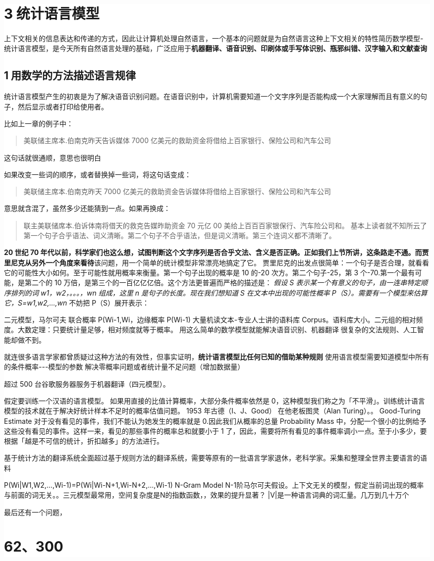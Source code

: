 # 3 统计语言模型

上下文相关的信息表达和传递的方式，因此让计算机处理自然语言，一个基本的问题就是为自然语言这种上下文相关的特性简历数学模型-统计语言模型，是今天所有自然语言处理的基础，广泛应用于**机器翻译、语音识别、印刷体或手写体识别、瓶邪纠错、汉字输入和文献查询**

## 1 用数学的方法描述语言规律

统计语言模型产生的初衷是为了解决语音识别问题。在语音识别中，计算机需要知道一个文字序列是否能构成一个大家理解而且有意义的句子，然后显示或者打印给使用者。

比如上一章的例子中：

> 美联储主席本.伯南克昨天告诉媒体 7000 亿美元的救助资金将借给上百家银行、保险公司和汽车公司

这句话就很通顺，意思也很明白

如果改变一些词的顺序，或者替换掉一些词，将这句话变成：

> 美联储主席本.伯南克昨天 7000 亿美元的救助资金告诉媒体将借给上百家银行、保险公司和汽车公司

意思就含混了，虽然多少还能猜到一点。如果再换成：

> 联主美联储席本.伯诉体南将借天的救克告媒昨助资金 70 元亿 00 美给上百百百家银保行、汽车险公司和。
> 基本上读者就不知所云了
> 第一个句子合乎语法、词义清晰。第二个句子不合乎语法，但是词义清晰。第三个连词义都不清晰了。

**20 世纪 70 年代以前，科学家们也这么想，试图判断这个文字序列是否合乎文法、含义是否正确。正如我们上节所讲，这条路走不通。而贾里尼克从另外一个角度来看待**该问题，用一个简单的统计模型非常漂亮地搞定了它。
贾里尼克的出发点很简单：一个句子是否合理，就看看它的可能性大小如何。至于可能性就用概率来衡量。第一个句子出现的概率是 10 的-20 次方。第二个句子-25，第 3 个-70.第一个最有可能，是第二个的 10 万倍，是第三个的一百亿亿亿倍。这个方法更普遍而严格的描述是：
_假设 S 表示某一个有意义的句子，由一连串特定顺序排列的词 w1，w2，。。。，wn 组成，这里 n 是句子的长度。现在我们想知道 S 在文本中出现的可能性概率 P（S）。需要有一个模型来估算它，S=w1,w2,...,wn_
不妨把 P（S）展开表示：

二元模型，马尔可夫 联合概率 P(Wi-1,Wi，边缘概率 P(Wi-1) 大量机读文本-专业人士讲的语料库 Corpus。语料库大小。二元组的相对频度。大数定理：只要统计量足够，相对频度就等于概率。
用这么简单的数学模型就能解决语音识别、机器翻译 很复杂的文法规则、人工智能却做不到。

就连很多语言学家都曾质疑过这种方法的有效性，但事实证明，**统计语言模型比任何已知的借助某种规则**
使用语言模型需要知道模型中所有的条件概率---模型的参数 解决零概率问题或者统计量不足问题（增加数据量）

超过 500 台谷歌服务器服务于机器翻译（四元模型）。

假定要训练一个汉语的语言模型。 如果用直接的比值计算概率，大部分条件概率依然是 0，这种模型我们称之为「不平滑」。训练统计语言模型的技术就在于解决好统计样本不足时的概率估值问题。 1953 年古德（I、J、Good） 在他老板图灵（Alan Turing）。。
Good-Turing Estimate
对于没有看见的事件，我们不能认为她发生的概率就是 0.因此我们从概率的总量 Probability Mass 中，分配一个很小的比例给予这些没有看见的事件。这样一来，看见的那些事件的概率总和就要小于 1 了，因此，需要将所有看见的事件概率调小一点。至于小多少，要根据「越是不可信的统计，折扣越多」的方法进行。

基于统计方法的翻译系统全面超过基于规则方法的翻译系统，需要等原有的一批语言学家退休，老科学家。采集和整理全世界主要语言的语料

P(Wi|W1,W2,...,Wi-1)=P(Wi|Wi-N+1,Wi-N+2,...,Wi-1) N-Gram Model N-1阶马尔可夫假设。上下文无关的模型，假定当前词出现的概率与前面的词无关。。三元模型最常用，空间复杂度是N的指数函数，，效果的提升显著？ |V|是一种语言词典的词汇量。几万到几十万个


最后还有一个问题，
# 62、300
